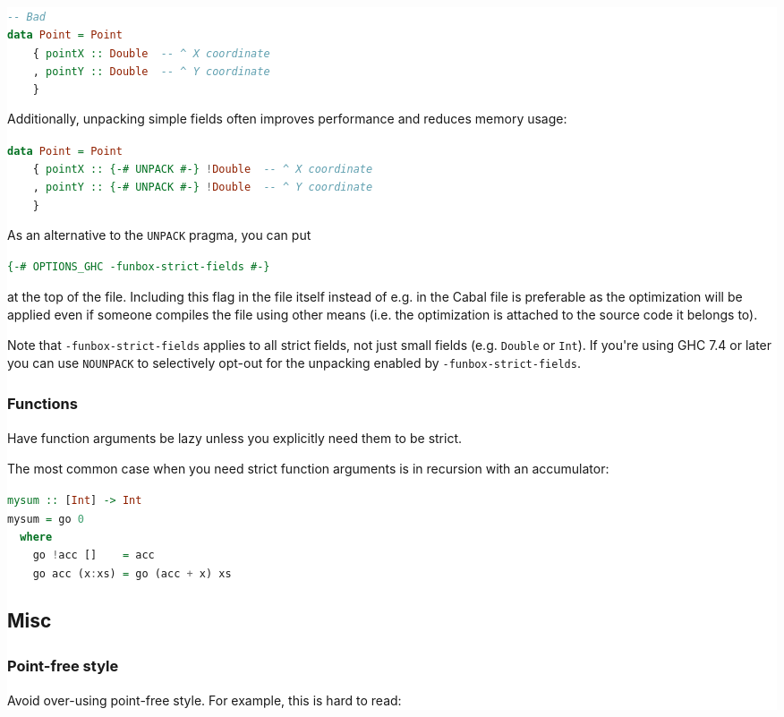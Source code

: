 ```haskell
-- Bad
data Point = Point
    { pointX :: Double  -- ^ X coordinate
    , pointY :: Double  -- ^ Y coordinate
    }
```

Additionally, unpacking simple fields often improves performance and
reduces memory usage:

```haskell
data Point = Point
    { pointX :: {-# UNPACK #-} !Double  -- ^ X coordinate
    , pointY :: {-# UNPACK #-} !Double  -- ^ Y coordinate
    }
```

As an alternative to the `UNPACK` pragma, you can put

```haskell
{-# OPTIONS_GHC -funbox-strict-fields #-}
```

at the top of the file.  Including this flag in the file itself instead
of e.g. in the Cabal file is preferable as the optimization will be
applied even if someone compiles the file using other means (i.e. the
optimization is attached to the source code it belongs to).

Note that `-funbox-strict-fields` applies to all strict fields, not
just small fields (e.g. `Double` or `Int`). If you're using GHC 7.4 or
later you can use `NOUNPACK` to selectively opt-out for the unpacking
enabled by `-funbox-strict-fields`.

### Functions

Have function arguments be lazy unless you explicitly need them to be
strict.

The most common case when you need strict function arguments is in
recursion with an accumulator:

```haskell
mysum :: [Int] -> Int
mysum = go 0
  where
    go !acc []    = acc
    go acc (x:xs) = go (acc + x) xs
```

Misc
----

### Point-free style ###

Avoid over-using point-free style.  For example, this is hard to read:
